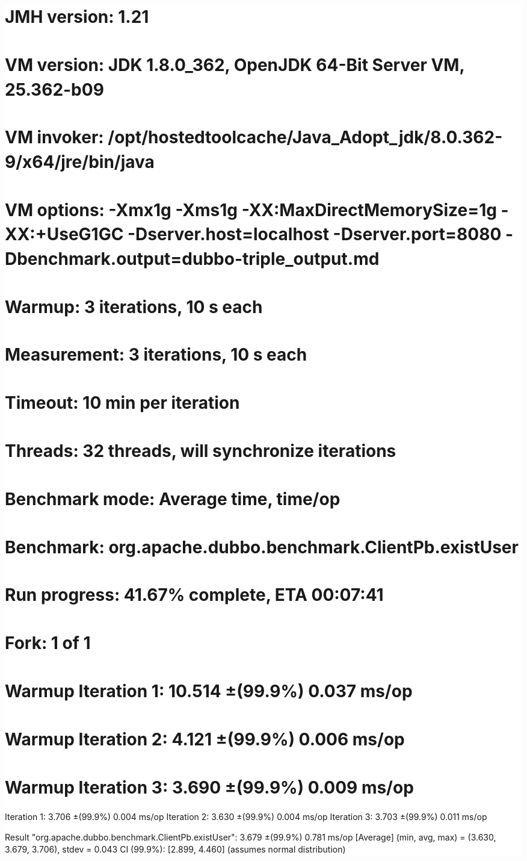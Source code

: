 
# JMH version: 1.21
# VM version: JDK 1.8.0_362, OpenJDK 64-Bit Server VM, 25.362-b09
# VM invoker: /opt/hostedtoolcache/Java_Adopt_jdk/8.0.362-9/x64/jre/bin/java
# VM options: -Xmx1g -Xms1g -XX:MaxDirectMemorySize=1g -XX:+UseG1GC -Dserver.host=localhost -Dserver.port=8080 -Dbenchmark.output=dubbo-triple_output.md
# Warmup: 3 iterations, 10 s each
# Measurement: 3 iterations, 10 s each
# Timeout: 10 min per iteration
# Threads: 32 threads, will synchronize iterations
# Benchmark mode: Average time, time/op
# Benchmark: org.apache.dubbo.benchmark.ClientPb.existUser

# Run progress: 41.67% complete, ETA 00:07:41
# Fork: 1 of 1
# Warmup Iteration   1: 10.514 ±(99.9%) 0.037 ms/op
# Warmup Iteration   2: 4.121 ±(99.9%) 0.006 ms/op
# Warmup Iteration   3: 3.690 ±(99.9%) 0.009 ms/op
Iteration   1: 3.706 ±(99.9%) 0.004 ms/op
Iteration   2: 3.630 ±(99.9%) 0.004 ms/op
Iteration   3: 3.703 ±(99.9%) 0.011 ms/op


Result "org.apache.dubbo.benchmark.ClientPb.existUser":
  3.679 ±(99.9%) 0.781 ms/op [Average]
  (min, avg, max) = (3.630, 3.679, 3.706), stdev = 0.043
  CI (99.9%): [2.899, 4.460] (assumes normal distribution)
